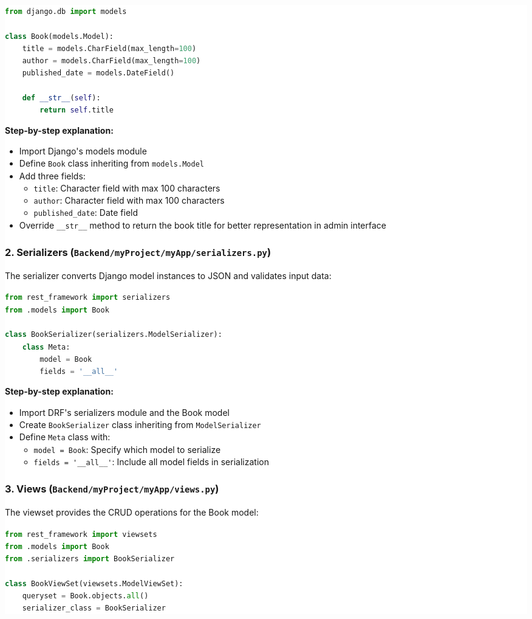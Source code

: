 ```python
from django.db import models

class Book(models.Model):
    title = models.CharField(max_length=100)
    author = models.CharField(max_length=100)
    published_date = models.DateField()

    def __str__(self):
        return self.title
```

**Step-by-step explanation:**
- Import Django's models module
- Define `Book` class inheriting from `models.Model`
- Add three fields:
  - `title`: Character field with max 100 characters
  - `author`: Character field with max 100 characters
  - `published_date`: Date field
- Override `__str__` method to return the book title for better representation in admin interface

### 2. Serializers (`Backend/myProject/myApp/serializers.py`)

The serializer converts Django model instances to JSON and validates input data:

```python
from rest_framework import serializers
from .models import Book

class BookSerializer(serializers.ModelSerializer):
    class Meta:
        model = Book
        fields = '__all__'
```

**Step-by-step explanation:**
- Import DRF's serializers module and the Book model
- Create `BookSerializer` class inheriting from `ModelSerializer`
- Define `Meta` class with:
  - `model = Book`: Specify which model to serialize
  - `fields = '__all__'`: Include all model fields in serialization

### 3. Views (`Backend/myProject/myApp/views.py`)

The viewset provides the CRUD operations for the Book model:

```python
from rest_framework import viewsets
from .models import Book
from .serializers import BookSerializer

class BookViewSet(viewsets.ModelViewSet):
    queryset = Book.objects.all()
    serializer_class = BookSerializer
```
